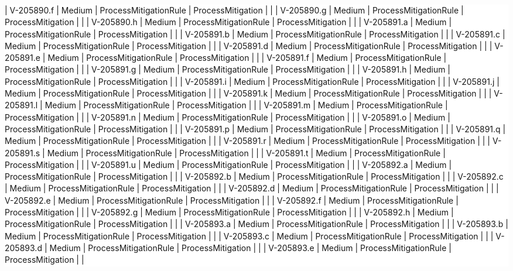 | V-205890.f | Medium | ProcessMitigationRule | ProcessMitigation |  |
| V-205890.g | Medium | ProcessMitigationRule | ProcessMitigation |  |
| V-205890.h | Medium | ProcessMitigationRule | ProcessMitigation |  |
| V-205891.a | Medium | ProcessMitigationRule | ProcessMitigation |  |
| V-205891.b | Medium | ProcessMitigationRule | ProcessMitigation |  |
| V-205891.c | Medium | ProcessMitigationRule | ProcessMitigation |  |
| V-205891.d | Medium | ProcessMitigationRule | ProcessMitigation |  |
| V-205891.e | Medium | ProcessMitigationRule | ProcessMitigation |  |
| V-205891.f | Medium | ProcessMitigationRule | ProcessMitigation |  |
| V-205891.g | Medium | ProcessMitigationRule | ProcessMitigation |  |
| V-205891.h | Medium | ProcessMitigationRule | ProcessMitigation |  |
| V-205891.i | Medium | ProcessMitigationRule | ProcessMitigation |  |
| V-205891.j | Medium | ProcessMitigationRule | ProcessMitigation |  |
| V-205891.k | Medium | ProcessMitigationRule | ProcessMitigation |  |
| V-205891.l | Medium | ProcessMitigationRule | ProcessMitigation |  |
| V-205891.m | Medium | ProcessMitigationRule | ProcessMitigation |  |
| V-205891.n | Medium | ProcessMitigationRule | ProcessMitigation |  |
| V-205891.o | Medium | ProcessMitigationRule | ProcessMitigation |  |
| V-205891.p | Medium | ProcessMitigationRule | ProcessMitigation |  |
| V-205891.q | Medium | ProcessMitigationRule | ProcessMitigation |  |
| V-205891.r | Medium | ProcessMitigationRule | ProcessMitigation |  |
| V-205891.s | Medium | ProcessMitigationRule | ProcessMitigation |  |
| V-205891.t | Medium | ProcessMitigationRule | ProcessMitigation |  |
| V-205891.u | Medium | ProcessMitigationRule | ProcessMitigation |  |
| V-205892.a | Medium | ProcessMitigationRule | ProcessMitigation |  |
| V-205892.b | Medium | ProcessMitigationRule | ProcessMitigation |  |
| V-205892.c | Medium | ProcessMitigationRule | ProcessMitigation |  |
| V-205892.d | Medium | ProcessMitigationRule | ProcessMitigation |  |
| V-205892.e | Medium | ProcessMitigationRule | ProcessMitigation |  |
| V-205892.f | Medium | ProcessMitigationRule | ProcessMitigation |  |
| V-205892.g | Medium | ProcessMitigationRule | ProcessMitigation |  |
| V-205892.h | Medium | ProcessMitigationRule | ProcessMitigation |  |
| V-205893.a | Medium | ProcessMitigationRule | ProcessMitigation |  |
| V-205893.b | Medium | ProcessMitigationRule | ProcessMitigation |  |
| V-205893.c | Medium | ProcessMitigationRule | ProcessMitigation |  |
| V-205893.d | Medium | ProcessMitigationRule | ProcessMitigation |  |
| V-205893.e | Medium | ProcessMitigationRule | ProcessMitigation |  |